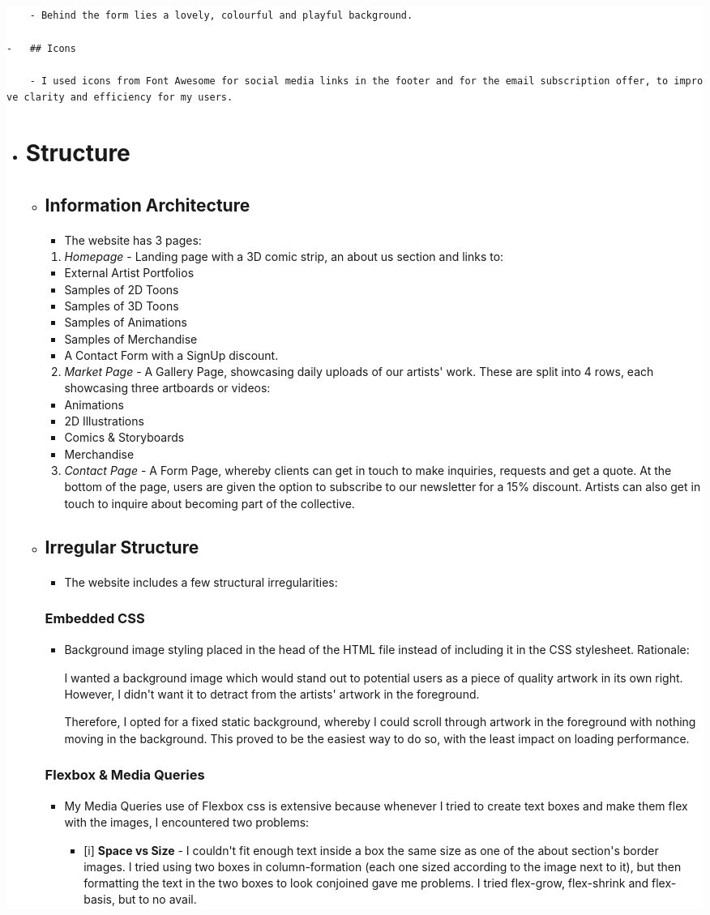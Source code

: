        - Behind the form lies a lovely, colourful and playful background. 

    -   ## Icons
        
        - I used icons from Font Awesome for social media links in the footer and for the email subscription offer, to improve clarity and efficiency for my users.


-   # Structure

    -   ## Information Architecture

        - The website has 3 pages:

        1. *Homepage* -  Landing page with a 3D comic strip, an about us section and links to:

        * External Artist Portfolios
        * Samples of 2D Toons
        * Samples of 3D Toons
        * Samples of Animations
        * Samples of Merchandise
        * A Contact Form with a SignUp discount.


         2. *Market Page* - A Gallery Page, showcasing daily uploads of our artists' work. These are split into 4 rows, each showcasing three artboards or videos:

        * Animations
        * 2D Illustrations
        * Comics & Storyboards
        * Merchandise

        3. *Contact Page* - A Form Page, whereby clients can get in touch to make inquiries, requests and get a quote. At the bottom of the page, users are given the option to subscribe to our newsletter for a 15% discount.  Artists can also get in touch to inquire about becoming part of the collective.

    -   ## Irregular Structure

        -   The website includes a few structural irregularities:

        ### Embedded CSS 
        
        -   Background image styling placed in the head of the HTML file    instead of including it in the CSS stylesheet. Rationale:

            I wanted a background image which would stand out to potential users as a piece of quality artwork in its own right. However, I didn't want it to detract from the artists' artwork in the foreground. 
        
            Therefore, I opted for a fixed static background, whereby I could scroll through artwork in the foreground with nothing moving in the background. This proved to be the easiest way to do so, with the least impact on loading performance.

        ### Flexbox & Media Queries 

        -   My Media Queries use of Flexbox css is extensive because whenever I tried to create text boxes and make them flex with the images, I encountered two problems:

            -   [i] **Space vs Size** - I couldn't fit enough text inside a box the same size as one of the about section's border images. I tried using two boxes in column-formation (each one sized according to the image next to it), but then formatting the text in the two boxes to look conjoined gave me problems. I tried flex-grow, flex-shrink and flex-basis, but to no avail.
